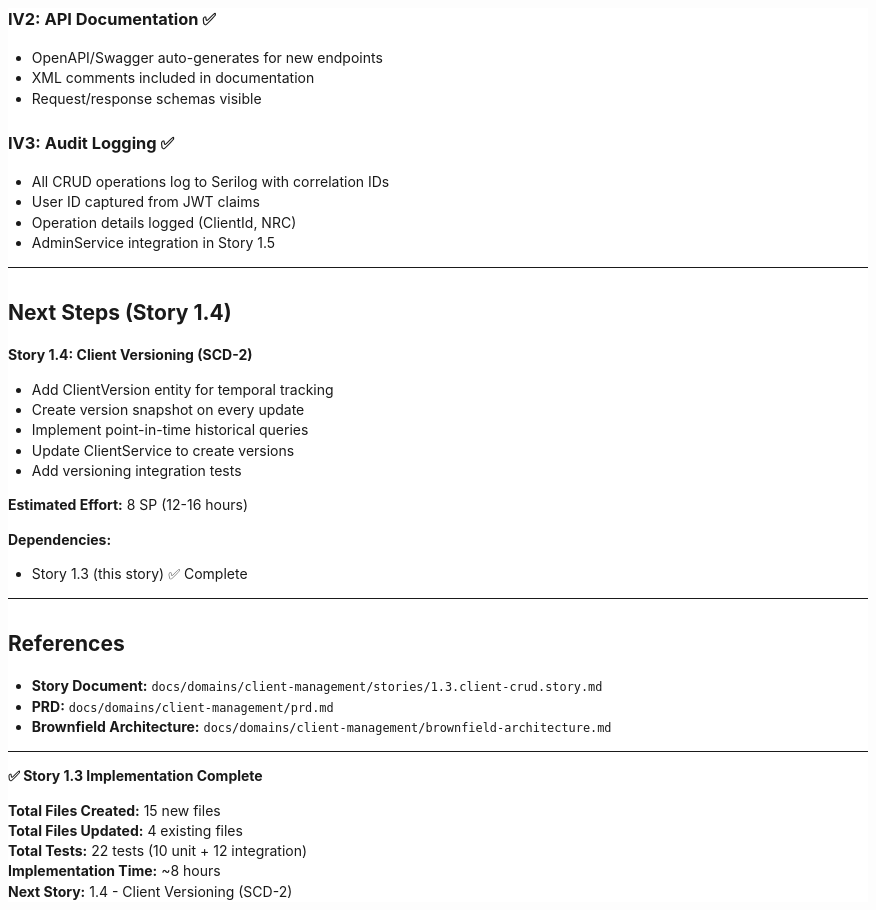 ### IV2: API Documentation ✅
- OpenAPI/Swagger auto-generates for new endpoints
- XML comments included in documentation
- Request/response schemas visible

### IV3: Audit Logging ✅
- All CRUD operations log to Serilog with correlation IDs
- User ID captured from JWT claims
- Operation details logged (ClientId, NRC)
- AdminService integration in Story 1.5

---

## Next Steps (Story 1.4)

**Story 1.4: Client Versioning (SCD-2)**
- Add ClientVersion entity for temporal tracking
- Create version snapshot on every update
- Implement point-in-time historical queries
- Update ClientService to create versions
- Add versioning integration tests

**Estimated Effort:** 8 SP (12-16 hours)

**Dependencies:**
- Story 1.3 (this story) ✅ Complete

---

## References

- **Story Document:** `docs/domains/client-management/stories/1.3.client-crud.story.md`
- **PRD:** `docs/domains/client-management/prd.md`
- **Brownfield Architecture:** `docs/domains/client-management/brownfield-architecture.md`

---

**✅ Story 1.3 Implementation Complete**

**Total Files Created:** 15 new files  
**Total Files Updated:** 4 existing files  
**Total Tests:** 22 tests (10 unit + 12 integration)  
**Implementation Time:** ~8 hours  
**Next Story:** 1.4 - Client Versioning (SCD-2)
